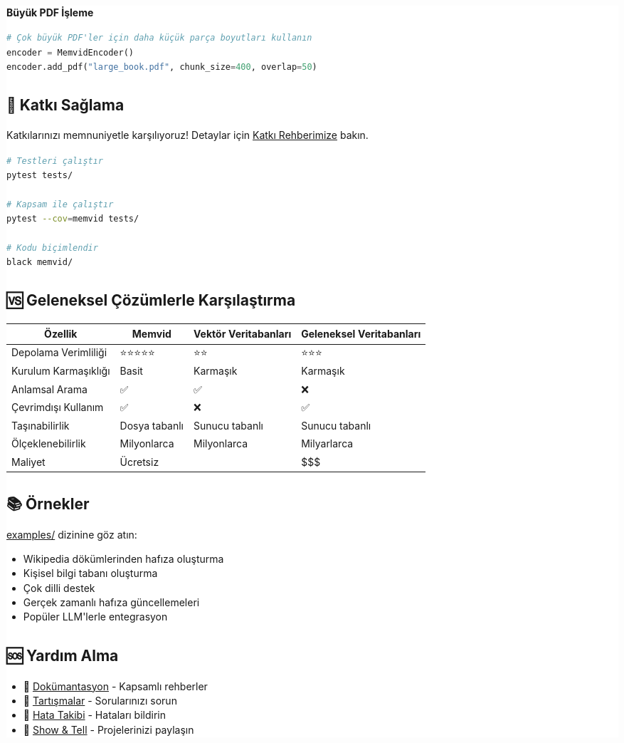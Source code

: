 **Büyük PDF İşleme**
```python
# Çok büyük PDF'ler için daha küçük parça boyutları kullanın
encoder = MemvidEncoder()
encoder.add_pdf("large_book.pdf", chunk_size=400, overlap=50)
```

## 🤝 Katkı Sağlama

Katkılarınızı memnuniyetle karşılıyoruz! Detaylar için [Katkı Rehberimize](CONTRIBUTING.md) bakın.

```bash
# Testleri çalıştır
pytest tests/

# Kapsam ile çalıştır
pytest --cov=memvid tests/

# Kodu biçimlendir
black memvid/
```

## 🆚 Geleneksel Çözümlerle Karşılaştırma

| Özellik | Memvid | Vektör Veritabanları | Geleneksel Veritabanları |
|---------|--------|----------------------|--------------------------|
| Depolama Verimliliği | ⭐⭐⭐⭐⭐ | ⭐⭐ | ⭐⭐⭐ |
| Kurulum Karmaşıklığı | Basit | Karmaşık | Karmaşık |
| Anlamsal Arama | ✅ | ✅ | ❌ |
| Çevrimdışı Kullanım | ✅ | ❌ | ✅ |
| Taşınabilirlik | Dosya tabanlı | Sunucu tabanlı | Sunucu tabanlı |
| Ölçeklenebilirlik | Milyonlarca | Milyonlarca | Milyarlarca |
| Maliyet | Ücretsiz | $$$$ | $$$ |


## 📚 Örnekler

[examples/](examples/) dizinine göz atın:
- Wikipedia dökümlerinden hafıza oluşturma
- Kişisel bilgi tabanı oluşturma
- Çok dilli destek
- Gerçek zamanlı hafıza güncellemeleri
- Popüler LLM'lerle entegrasyon

## 🆘 Yardım Alma

- 📖 [Dokümantasyon](https://github.com/olow304/memvid/wiki) - Kapsamlı rehberler
- 💬 [Tartışmalar](https://github.com/olow304/memvid/discussions) - Sorularınızı sorun
- 🐛 [Hata Takibi](https://github.com/olow304/memvid/issues) - Hataları bildirin
- 🌟 [Show & Tell](https://github.com/olow304/memvid/discussions/categories/show-and-tell) - Projelerinizi paylaşın
